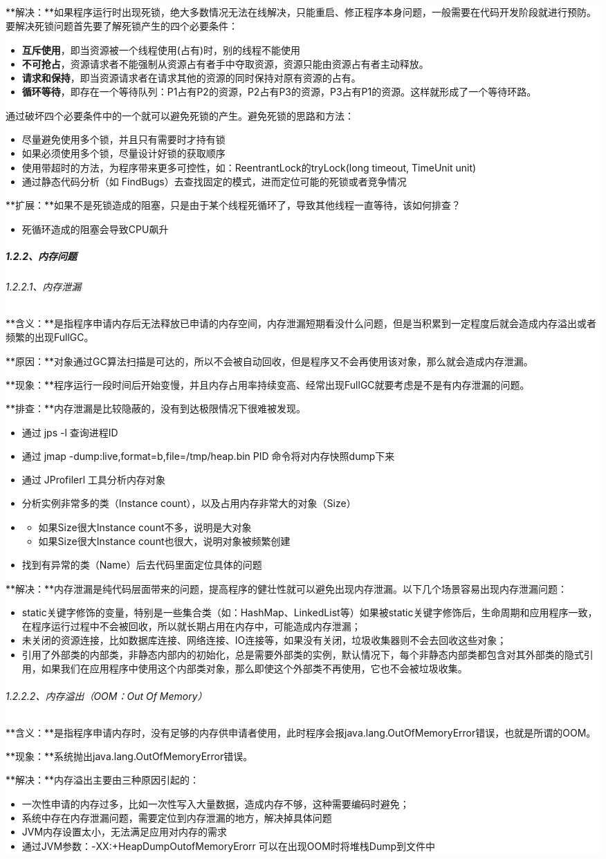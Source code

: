 **解决：**如果程序运行时出现死锁，绝大多数情况无法在线解决，只能重启、修正程序本身问题，一般需要在代码开发阶段就进行预防。要解决死锁问题首先要了解死锁产生的四个必要条件：

- **互斥使用**，即当资源被一个线程使用(占有)时，别的线程不能使用
- **不可抢占**，资源请求者不能强制从资源占有者手中夺取资源，资源只能由资源占有者主动释放。
- **请求和保持**，即当资源请求者在请求其他的资源的同时保持对原有资源的占有。
- **循环等待**，即存在一个等待队列：P1占有P2的资源，P2占有P3的资源，P3占有P1的资源。这样就形成了一个等待环路。

通过破坏四个必要条件中的一个就可以避免死锁的产生。避免死锁的思路和方法：

- 尽量避免使用多个锁，并且只有需要时才持有锁
- 如果必须使用多个锁，尽量设计好锁的获取顺序
- 使用带超时的方法，为程序带来更多可控性，如：ReentrantLock的tryLock(long timeout, TimeUnit unit)
- 通过静态代码分析（如 FindBugs）去查找固定的模式，进而定位可能的死锁或者竞争情况

**扩展：**如果不是死锁造成的阻塞，只是由于某个线程死循环了，导致其他线程一直等待，该如何排查？

- 死循环造成的阻塞会导致CPU飙升

##### 1.2.2、内存问题

###### 1.2.2.1、内存泄漏

**含义：**是指程序申请内存后无法释放已申请的内存空间，内存泄漏短期看没什么问题，但是当积累到一定程度后就会造成内存溢出或者频繁的出现FullGC。

**原因：**对象通过GC算法扫描是可达的，所以不会被自动回收，但是程序又不会再使用该对象，那么就会造成内存泄漏。

**现象：**程序运行一段时间后开始变慢，并且内存占用率持续变高、经常出现FullGC就要考虑是不是有内存泄漏的问题。

**排查：**内存泄漏是比较隐蔽的，没有到达极限情况下很难被发现。

- 通过 jps -l 查询进程ID

- 通过 jmap -dump:live,format=b,file=/tmp/heap.bin PID 命令将对内存快照dump下来

- 通过 JProfilerl 工具分析内存对象

- 分析实例非常多的类（Instance count），以及占用内存非常大的对象（Size）

- - 如果Size很大Instance count不多，说明是大对象
  - 如果Size很大Instance count也很大，说明对象被频繁创建

- 找到有异常的类（Name）后去代码里面定位具体的问题

**解决：**内存泄漏是纯代码层面带来的问题，提高程序的健壮性就可以避免出现内存泄漏。以下几个场景容易出现内存泄漏问题：

- static关键字修饰的变量，特别是一些集合类（如：HashMap、LinkedList等）如果被static关键字修饰后，生命周期和应用程序一致，在程序运行过程中不会被回收，所以就长期占用在内存中，可能造成内存泄漏；
- 未关闭的资源连接，比如数据库连接、网络连接、IO连接等，如果没有关闭，垃圾收集器则不会去回收这些对象；
- 引用了外部类的内部类，非静态内部内的初始化，总是需要外部类的实例，默认情况下，每个非静态内部类都包含对其外部类的隐式引用，如果我们在应用程序中使用这个内部类对象，那么即使这个外部类不再使用，它也不会被垃圾收集。

###### 1.2.2.2、内存溢出（OOM：Out Of Memory）

**含义：**是指程序申请内存时，没有足够的内存供申请者使用，此时程序会报java.lang.OutOfMemoryError错误，也就是所谓的OOM。

**现象：**系统抛出java.lang.OutOfMemoryError错误。

**解决：**内存溢出主要由三种原因引起的：

- 一次性申请的内存过多，比如一次性写入大量数据，造成内存不够，这种需要编码时避免；
- 系统中存在内存泄漏问题，需要定位到内存泄漏的地方，解决掉具体问题
- JVM内存设置太小，无法满足应用对内存的需求
- 通过JVM参数：-XX:+HeapDumpOutofMemoryErorr 可以在出现OOM时将堆栈Dump到文件中
